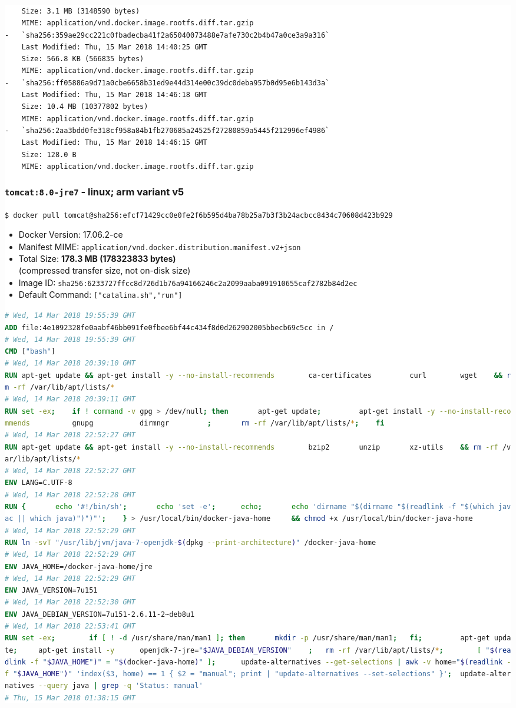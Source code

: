 		Size: 3.1 MB (3148590 bytes)  
		MIME: application/vnd.docker.image.rootfs.diff.tar.gzip
	-	`sha256:359ae29cc221c0fbadecba41f2a65040073488e7afe730c2b4b47a0ce3a9a316`  
		Last Modified: Thu, 15 Mar 2018 14:40:25 GMT  
		Size: 566.8 KB (566835 bytes)  
		MIME: application/vnd.docker.image.rootfs.diff.tar.gzip
	-	`sha256:ff05886a9d71a0cbe6658b31ed9e44d314e00c39dc0deba957b0d95e6b143d3a`  
		Last Modified: Thu, 15 Mar 2018 14:46:18 GMT  
		Size: 10.4 MB (10377802 bytes)  
		MIME: application/vnd.docker.image.rootfs.diff.tar.gzip
	-	`sha256:2aa3bdd0fe318cf958a84b1fb270685a24525f27280859a5445f212996ef4986`  
		Last Modified: Thu, 15 Mar 2018 14:46:15 GMT  
		Size: 128.0 B  
		MIME: application/vnd.docker.image.rootfs.diff.tar.gzip

### `tomcat:8.0-jre7` - linux; arm variant v5

```console
$ docker pull tomcat@sha256:efcf71429cc0e0fe2f6b595d4ba78b25a7b3f3b24acbcc8434c70608d423b929
```

-	Docker Version: 17.06.2-ce
-	Manifest MIME: `application/vnd.docker.distribution.manifest.v2+json`
-	Total Size: **178.3 MB (178323833 bytes)**  
	(compressed transfer size, not on-disk size)
-	Image ID: `sha256:6233727ffcc8d726d1b76a94166246c2a2099aaba091910655caf2782b84d2ec`
-	Default Command: `["catalina.sh","run"]`

```dockerfile
# Wed, 14 Mar 2018 19:55:39 GMT
ADD file:4e1092328fe0aabf46bb091fe0fbee6bf44c434f8d0d262902005bbecb69c5cc in / 
# Wed, 14 Mar 2018 19:55:39 GMT
CMD ["bash"]
# Wed, 14 Mar 2018 20:39:10 GMT
RUN apt-get update && apt-get install -y --no-install-recommends 		ca-certificates 		curl 		wget 	&& rm -rf /var/lib/apt/lists/*
# Wed, 14 Mar 2018 20:39:11 GMT
RUN set -ex; 	if ! command -v gpg > /dev/null; then 		apt-get update; 		apt-get install -y --no-install-recommends 			gnupg 			dirmngr 		; 		rm -rf /var/lib/apt/lists/*; 	fi
# Wed, 14 Mar 2018 22:52:27 GMT
RUN apt-get update && apt-get install -y --no-install-recommends 		bzip2 		unzip 		xz-utils 	&& rm -rf /var/lib/apt/lists/*
# Wed, 14 Mar 2018 22:52:27 GMT
ENV LANG=C.UTF-8
# Wed, 14 Mar 2018 22:52:28 GMT
RUN { 		echo '#!/bin/sh'; 		echo 'set -e'; 		echo; 		echo 'dirname "$(dirname "$(readlink -f "$(which javac || which java)")")"'; 	} > /usr/local/bin/docker-java-home 	&& chmod +x /usr/local/bin/docker-java-home
# Wed, 14 Mar 2018 22:52:29 GMT
RUN ln -svT "/usr/lib/jvm/java-7-openjdk-$(dpkg --print-architecture)" /docker-java-home
# Wed, 14 Mar 2018 22:52:29 GMT
ENV JAVA_HOME=/docker-java-home/jre
# Wed, 14 Mar 2018 22:52:29 GMT
ENV JAVA_VERSION=7u151
# Wed, 14 Mar 2018 22:52:30 GMT
ENV JAVA_DEBIAN_VERSION=7u151-2.6.11-2~deb8u1
# Wed, 14 Mar 2018 22:53:41 GMT
RUN set -ex; 		if [ ! -d /usr/share/man/man1 ]; then 		mkdir -p /usr/share/man/man1; 	fi; 		apt-get update; 	apt-get install -y 		openjdk-7-jre="$JAVA_DEBIAN_VERSION" 	; 	rm -rf /var/lib/apt/lists/*; 		[ "$(readlink -f "$JAVA_HOME")" = "$(docker-java-home)" ]; 		update-alternatives --get-selections | awk -v home="$(readlink -f "$JAVA_HOME")" 'index($3, home) == 1 { $2 = "manual"; print | "update-alternatives --set-selections" }'; 	update-alternatives --query java | grep -q 'Status: manual'
# Thu, 15 Mar 2018 01:38:15 GMT
```